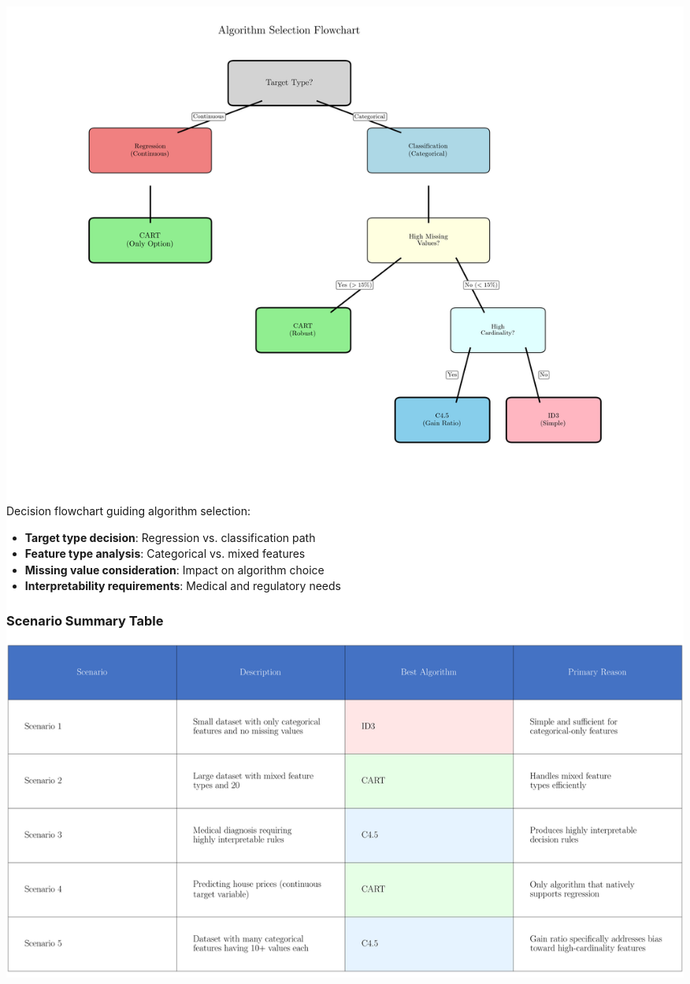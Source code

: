 ![Algorithm Selection Flowchart](../Images/L6_3_Quiz_16/algorithm_selection_flowchart.png)

Decision flowchart guiding algorithm selection:
- **Target type decision**: Regression vs. classification path
- **Feature type analysis**: Categorical vs. mixed features
- **Missing value consideration**: Impact on algorithm choice
- **Interpretability requirements**: Medical and regulatory needs

### Scenario Summary Table

![Scenario Summary Table](../Images/L6_3_Quiz_16/scenario_summary_table.png)
